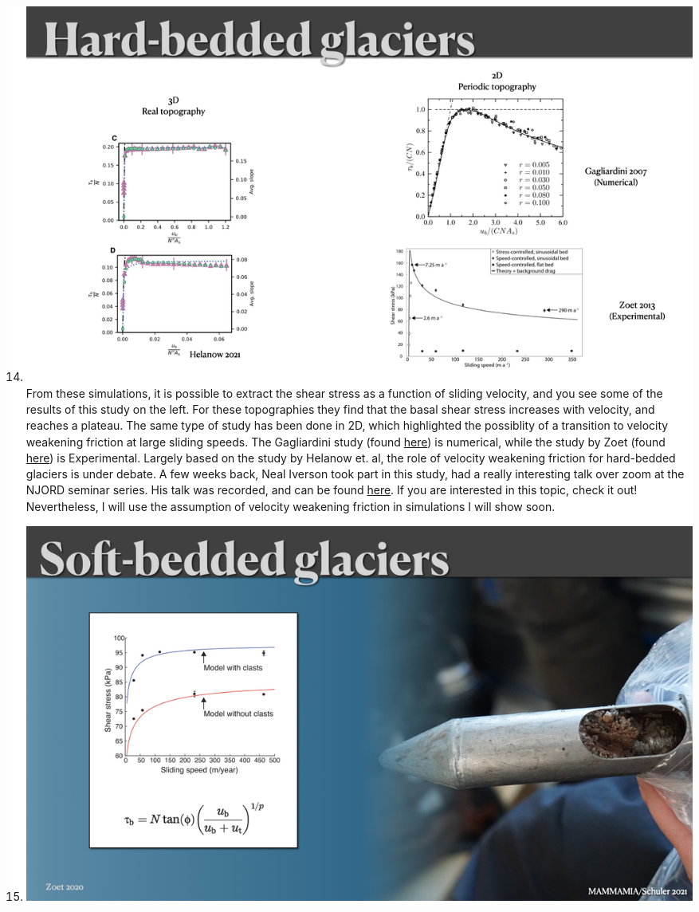 14. ![Slide](/img/2021-06-11-my-earthflows-talk/EarthFlows2021_img.015.jpeg)
From these simulations, it is possible to extract the shear stress as a function of sliding velocity, and you see some of the results of this study on the left.
For these topographies they find that the basal shear stress increases with velocity, and reaches a plateau.  The same type of study has been done in 2D, which highlighted the possiblity of a transition to velocity weakening friction at large sliding speeds. The Gagliardini study (found [here](https://doi.org/10.1029/2006JF000576)) is numerical, while the study by Zoet (found [here](https://doi.org/10.3189/2015JoG14J174)) is Experimental. Largely based on the study by Helanow et. al, the role of velocity weakening friction for hard-bedded glaciers is under debate. A few weeks back, Neal Iverson took part in this study, had a really interesting talk over zoom at the NJORD seminar series. His talk was recorded, and can be found [here](https://www.mn.uio.no/njord/bilder/njord-seminar-series/neal_iverson.mp4). If you are interested in this topic, check it out! Nevertheless, I will use the assumption of velocity weakening friction in simulations I will show soon.

15. ![Slide](/img/2021-06-11-my-earthflows-talk/EarthFlows2021_img.016.jpeg)
